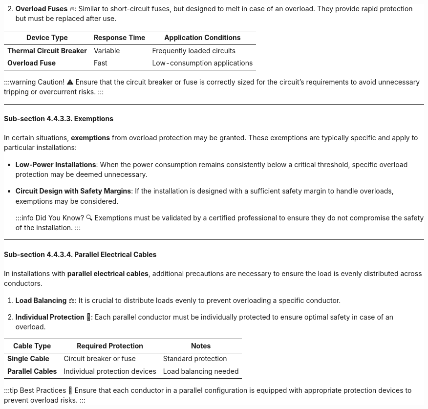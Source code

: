 2. **Overload Fuses** 🔥: Similar to short-circuit fuses, but designed to melt in case of an overload. They provide rapid protection but must be replaced after use.

| Device Type                   | Response Time | Application Conditions               |
|-------------------------------|---------------|--------------------------------------|
| **Thermal Circuit Breaker**   | Variable      | Frequently loaded circuits           |
| **Overload Fuse**             | Fast          | Low-consumption applications         |

   :::warning Caution! ⚠️
   Ensure that the circuit breaker or fuse is correctly sized for the circuit’s requirements to avoid unnecessary tripping or overcurrent risks.
   :::

---

#### Sub-section 4.4.3.3. Exemptions

In certain situations, **exemptions** from overload protection may be granted. These exemptions are typically specific and apply to particular installations:

- **Low-Power Installations**: When the power consumption remains consistently below a critical threshold, specific overload protection may be deemed unnecessary.

- **Circuit Design with Safety Margins**: If the installation is designed with a sufficient safety margin to handle overloads, exemptions may be considered.

   :::info Did You Know? 🔍
   Exemptions must be validated by a certified professional to ensure they do not compromise the safety of the installation.
   :::

---

#### Sub-section 4.4.3.4. Parallel Electrical Cables

In installations with **parallel electrical cables**, additional precautions are necessary to ensure the load is evenly distributed across conductors.

1. **Load Balancing** ⚖️: It is crucial to distribute loads evenly to prevent overloading a specific conductor.

2. **Individual Protection** 🔌: Each parallel conductor must be individually protected to ensure optimal safety in case of an overload.

| Cable Type                    | Required Protection         | Notes                          |
|-------------------------------|-----------------------------|--------------------------------|
| **Single Cable**              | Circuit breaker or fuse     | Standard protection            |
| **Parallel Cables**           | Individual protection devices| Load balancing needed          |

   :::tip Best Practices 🔧
   Ensure that each conductor in a parallel configuration is equipped with appropriate protection devices to prevent overload risks.
   :::
